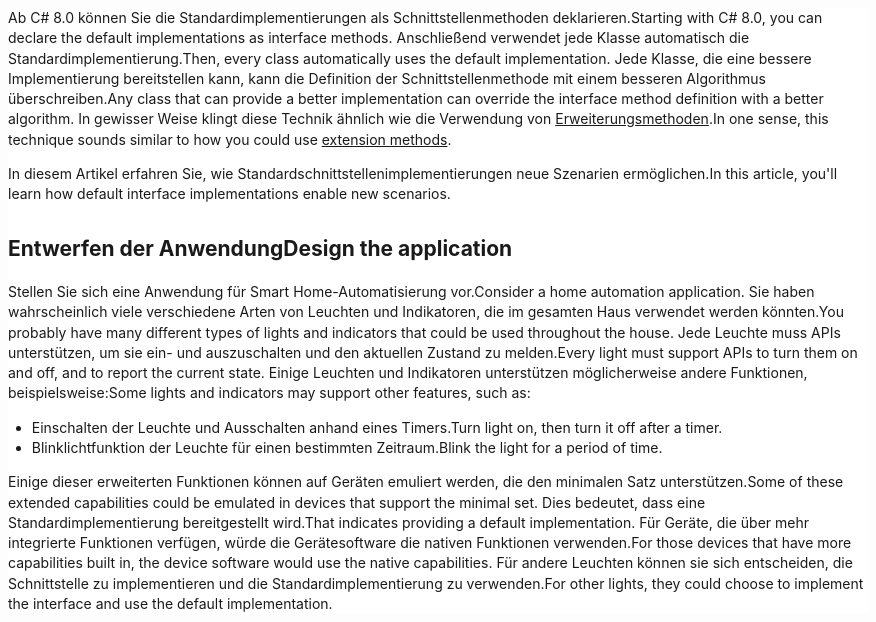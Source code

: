 <span data-ttu-id="4fa30-124">Ab C# 8.0 können Sie die Standardimplementierungen als Schnittstellenmethoden deklarieren.</span><span class="sxs-lookup"><span data-stu-id="4fa30-124">Starting with C# 8.0, you can declare the default implementations as interface methods.</span></span> <span data-ttu-id="4fa30-125">Anschließend verwendet jede Klasse automatisch die Standardimplementierung.</span><span class="sxs-lookup"><span data-stu-id="4fa30-125">Then, every class automatically uses the default implementation.</span></span> <span data-ttu-id="4fa30-126">Jede Klasse, die eine bessere Implementierung bereitstellen kann, kann die Definition der Schnittstellenmethode mit einem besseren Algorithmus überschreiben.</span><span class="sxs-lookup"><span data-stu-id="4fa30-126">Any class that can provide a better implementation can override the interface method definition with a better algorithm.</span></span> <span data-ttu-id="4fa30-127">In gewisser Weise klingt diese Technik ähnlich wie die Verwendung von [Erweiterungsmethoden](../programming-guide/classes-and-structs/extension-methods.md).</span><span class="sxs-lookup"><span data-stu-id="4fa30-127">In one sense, this technique sounds similar to how you could use [extension methods](../programming-guide/classes-and-structs/extension-methods.md).</span></span>

<span data-ttu-id="4fa30-128">In diesem Artikel erfahren Sie, wie Standardschnittstellenimplementierungen neue Szenarien ermöglichen.</span><span class="sxs-lookup"><span data-stu-id="4fa30-128">In this article, you'll learn how default interface implementations enable new scenarios.</span></span>

## <a name="design-the-application"></a><span data-ttu-id="4fa30-129">Entwerfen der Anwendung</span><span class="sxs-lookup"><span data-stu-id="4fa30-129">Design the application</span></span>

<span data-ttu-id="4fa30-130">Stellen Sie sich eine Anwendung für Smart Home-Automatisierung vor.</span><span class="sxs-lookup"><span data-stu-id="4fa30-130">Consider a home automation application.</span></span> <span data-ttu-id="4fa30-131">Sie haben wahrscheinlich viele verschiedene Arten von Leuchten und Indikatoren, die im gesamten Haus verwendet werden könnten.</span><span class="sxs-lookup"><span data-stu-id="4fa30-131">You probably have many different types of lights and indicators that could be used throughout the house.</span></span> <span data-ttu-id="4fa30-132">Jede Leuchte muss APIs unterstützen, um sie ein- und auszuschalten und den aktuellen Zustand zu melden.</span><span class="sxs-lookup"><span data-stu-id="4fa30-132">Every light must support APIs to turn them on and off, and to report the current state.</span></span> <span data-ttu-id="4fa30-133">Einige Leuchten und Indikatoren unterstützen möglicherweise andere Funktionen, beispielsweise:</span><span class="sxs-lookup"><span data-stu-id="4fa30-133">Some lights and indicators may support other features, such as:</span></span>

- <span data-ttu-id="4fa30-134">Einschalten der Leuchte und Ausschalten anhand eines Timers.</span><span class="sxs-lookup"><span data-stu-id="4fa30-134">Turn light on, then turn it off after a timer.</span></span>
- <span data-ttu-id="4fa30-135">Blinklichtfunktion der Leuchte für einen bestimmten Zeitraum.</span><span class="sxs-lookup"><span data-stu-id="4fa30-135">Blink the light for a period of time.</span></span>

<span data-ttu-id="4fa30-136">Einige dieser erweiterten Funktionen können auf Geräten emuliert werden, die den minimalen Satz unterstützen.</span><span class="sxs-lookup"><span data-stu-id="4fa30-136">Some of these extended capabilities could be emulated in devices that support the minimal set.</span></span> <span data-ttu-id="4fa30-137">Dies bedeutet, dass eine Standardimplementierung bereitgestellt wird.</span><span class="sxs-lookup"><span data-stu-id="4fa30-137">That indicates providing a default implementation.</span></span> <span data-ttu-id="4fa30-138">Für Geräte, die über mehr integrierte Funktionen verfügen, würde die Gerätesoftware die nativen Funktionen verwenden.</span><span class="sxs-lookup"><span data-stu-id="4fa30-138">For those devices that have more capabilities built in, the device software would use the native capabilities.</span></span> <span data-ttu-id="4fa30-139">Für andere Leuchten können sie sich entscheiden, die Schnittstelle zu implementieren und die Standardimplementierung zu verwenden.</span><span class="sxs-lookup"><span data-stu-id="4fa30-139">For other lights, they could choose to implement the interface and use the default implementation.</span></span>
